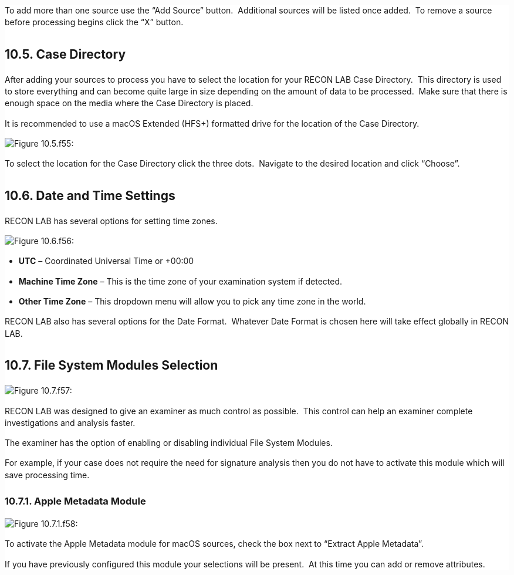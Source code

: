 To add more than one source use the “Add Source” button.  Additional sources will be listed once added.  To remove a source before processing begins click the “X” button.

## 10.5. Case Directory

After adding your sources to process you have to select the location for your RECON LAB Case Directory.  This directory is used to store everything and can become quite large in size depending on the amount of data to be processed.  Make sure that there is enough space on the media where the Case Directory is placed.

It is recommended to use a macOS Extended (HFS+) formatted drive for the location of the Case Directory.

![Figure 10.5.f55: ](https://t10572667.p.clickup-attachments.com/t10572667/0d792edd-875c-419a-b5ab-5e85c7be9a02/Screen%20Shot%202022-01-14%20at%2010.56.53%20AM.png)

To select the location for the Case Directory click the three dots.  Navigate to the desired location and click “Choose”.

## 10.6. Date and Time Settings

RECON LAB has several options for setting time zones.

![Figure 10.6.f56: ](https://t10572667.p.clickup-attachments.com/t10572667/1c413188-49ab-4e3b-a49e-c0bf630cb55d/Screen%20Shot%202022-01-14%20at%2010.57.38%20AM.png)

* **UTC** – Coordinated Universal Time or +00:00

* **Machine Time Zone** – This is the time zone of your examination system if detected.

* **Other Time Zone** – This dropdown menu will allow you to pick any time zone in the world.

RECON LAB also has several options for the Date Format.  Whatever Date Format is chosen here will take effect globally in RECON LAB.

## 10.7. File System Modules Selection

![Figure 10.7.f57: ](https://t10572667.p.clickup-attachments.com/t10572667/5b027fa5-0498-4406-8326-f598f9410ddf/Screen%20Shot%202022-01-14%20at%2010.59.57%20AM.png)

RECON LAB was designed to give an examiner as much control as possible.  This control can help an examiner complete investigations and analysis faster.

The examiner has the option of enabling or disabling individual File System Modules.

For example, if your case does not require the need for signature analysis then you do not have to activate this module which will save processing time.

### 10.7.1. Apple Metadata Module

![Figure 10.7.1.f58: ](https://t10572667.p.clickup-attachments.com/t10572667/124f5669-08a0-48a3-a99a-b6d0fbc81929/Screen%20Shot%202022-01-14%20at%2011.00.28%20AM.png)

To activate the Apple Metadata module for macOS sources, check the box next to “Extract Apple Metadata”.

If you have previously configured this module your selections will be present.  At this time you can add or remove attributes.

